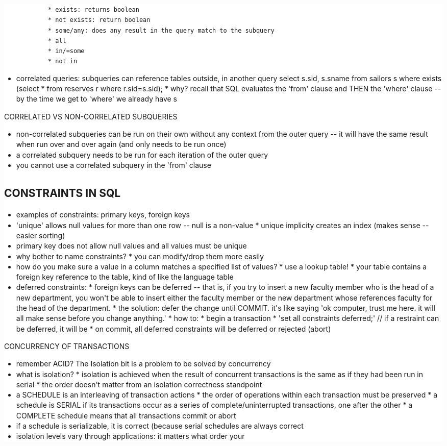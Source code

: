 				* exists: returns boolean
				* not exists: return boolean
				* some/any: does any result in the query match to the subquery
				* all
				* in/=some
				* not in
* correlated queries: subqueries can reference tables outside, in another
	query
		select s.sid, s.sname
		from sailors s
		where exists (select * from reserves r where r.sid=s.sid);
		* why? recall that SQL evaluates the 'from' clause and THEN the
			'where' clause -- by the time we get to 'where' we already have s

CORRELATED VS NON-CORRELATED SUBQUERIES
* non-correlated subqueries can be run on their own without any context
	from the outer query -- it will have the same result when run over and
	over again (and only needs to be run once)
* a correlated subquery needs to be run for each iteration of the outer
	query
* you cannot use a correlated subquery in the 'from' clause

## CONSTRAINTS IN SQL
* examples of constraints: primary keys, foreign keys
* 'unique' allows null values for more than one row -- null is a non-value
		* unique implicity creates an index (makes sense -- easier sorting)
* primary key does not allow null values and all values must be unique
* why bother to name constraints?
		* you can modify/drop them more easily
* how do you make sure a value in a column matches a specified list of
	values?
		* use a lookup table!
		* your table contains a foreign key reference to the table, kind of
			like the language table
* deferred constraints:
		* foreign keys can be deferred -- that is, if you try to insert a new
			faculty member who is the head of a new department, you won't be
			able to insert either the faculty member or the new department whose
			references faculty for the head of the department.
		* the solution: defer the change until COMMIT. it's like saying 'ok
			computer, trust me here. it will all make sense before you change
			anything.'
		* how to:
		* begin a transaction
		* 'set all constraints deferred;' // if a restraint can be
				deferred, it will be
		* on commit, all deferred constraints will be deferred or rejected
			(abort)

CONCURRENCY OF TRANSACTIONS
* remember ACID? The Isolation bit is a problem to be solved by
	concurrency
* what is isolation?
		* isolation is achieved when the result of concurrent transactions is
			the same as if they had been run in serial
		* the order doesn't matter from an isolation correctness standpoint
* a SCHEDULE is an interleaving of transaction actions
		* the order of operations within each transaction must be preserved
		* a schedule is SERIAL if its transactions occur as a series of
			complete/uninterrupted transactions, one after the other
		* a COMPLETE schedule means that all transactions commit or abort
* if a schedule is serializable, it is correct (because serial schedules
	are always correct
* isolation levels vary through applications: it matters what order your